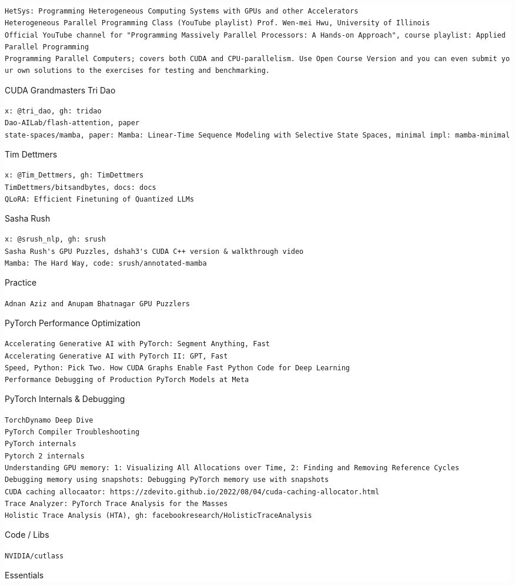     HetSys: Programming Heterogeneous Computing Systems with GPUs and other Accelerators
    Heterogeneous Parallel Programming Class (YouTube playlist) Prof. Wen-mei Hwu, University of Illinois
    Official YouTube channel for "Programming Massively Parallel Processors: A Hands-on Approach", course playlist: Applied Parallel Programming
    Programming Parallel Computers; covers both CUDA and CPU-parallelism. Use Open Course Version and you can even submit your own solutions to the exercises for testing and benchmarking.

CUDA Grandmasters
Tri Dao

    x: @tri_dao, gh: tridao
    Dao-AILab/flash-attention, paper
    state-spaces/mamba, paper: Mamba: Linear-Time Sequence Modeling with Selective State Spaces, minimal impl: mamba-minimal

Tim Dettmers

    x: @Tim_Dettmers, gh: TimDettmers
    TimDettmers/bitsandbytes, docs: docs
    QLoRA: Efficient Finetuning of Quantized LLMs

Sasha Rush

    x: @srush_nlp, gh: srush
    Sasha Rush's GPU Puzzles, dshah3's CUDA C++ version & walkthrough video
    Mamba: The Hard Way, code: srush/annotated-mamba

Practice

    Adnan Aziz and Anupam Bhatnagar GPU Puzzlers

PyTorch Performance Optimization

    Accelerating Generative AI with PyTorch: Segment Anything, Fast
    Accelerating Generative AI with PyTorch II: GPT, Fast
    Speed, Python: Pick Two. How CUDA Graphs Enable Fast Python Code for Deep Learning
    Performance Debugging of Production PyTorch Models at Meta

PyTorch Internals & Debugging

    TorchDynamo Deep Dive
    PyTorch Compiler Troubleshooting
    PyTorch internals
    Pytorch 2 internals
    Understanding GPU memory: 1: Visualizing All Allocations over Time, 2: Finding and Removing Reference Cycles
    Debugging memory using snapshots: Debugging PyTorch memory use with snapshots
    CUDA caching allocaator: https://zdevito.github.io/2022/08/04/cuda-caching-allocator.html
    Trace Analyzer: PyTorch Trace Analysis for the Masses
    Holistic Trace Analysis (HTA), gh: facebookresearch/HolisticTraceAnalysis

Code / Libs

    NVIDIA/cutlass

Essentials
